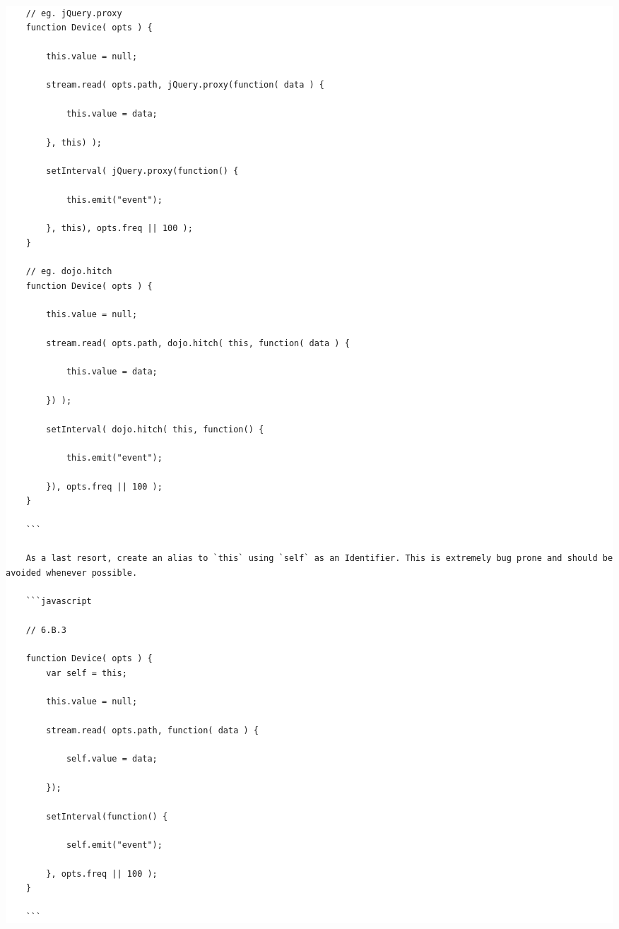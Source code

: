		// eg. jQuery.proxy
		function Device( opts ) {

			this.value = null;

			stream.read( opts.path, jQuery.proxy(function( data ) {

				this.value = data;

			}, this) );

			setInterval( jQuery.proxy(function() {

				this.emit("event");

			}, this), opts.freq || 100 );
		}

		// eg. dojo.hitch
		function Device( opts ) {

			this.value = null;

			stream.read( opts.path, dojo.hitch( this, function( data ) {

				this.value = data;

			}) );

			setInterval( dojo.hitch( this, function() {

				this.emit("event");

			}), opts.freq || 100 );
		}

		```

		As a last resort, create an alias to `this` using `self` as an Identifier. This is extremely bug prone and should be avoided whenever possible.

		```javascript

		// 6.B.3

		function Device( opts ) {
			var self = this;

			this.value = null;

			stream.read( opts.path, function( data ) {

				self.value = data;

			});

			setInterval(function() {

				self.emit("event");

			}, opts.freq || 100 );
		}

		```

